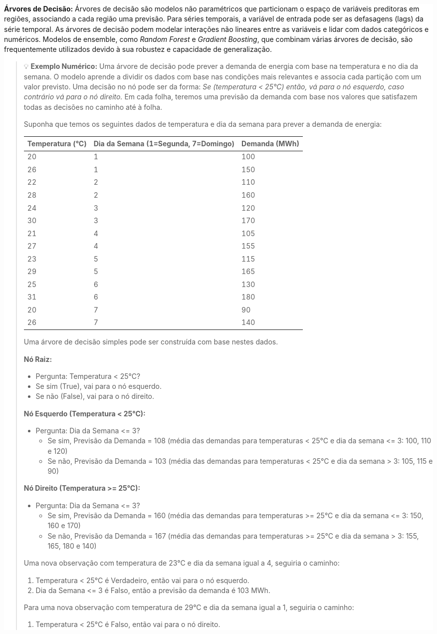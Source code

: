 **Árvores de Decisão:**
Árvores de decisão são modelos não paramétricos que particionam o espaço de variáveis preditoras em regiões, associando a cada região uma previsão. Para séries temporais, a variável de entrada pode ser as defasagens (lags) da série temporal. As árvores de decisão podem modelar interações não lineares entre as variáveis e lidar com dados categóricos e numéricos.
Modelos de ensemble, como *Random Forest* e *Gradient Boosting*, que combinam várias árvores de decisão, são frequentemente utilizados devido à sua robustez e capacidade de generalização.

> 💡 **Exemplo Numérico:** Uma árvore de decisão pode prever a demanda de energia com base na temperatura e no dia da semana. O modelo aprende a dividir os dados com base nas condições mais relevantes e associa cada partição com um valor previsto. Uma decisão no nó pode ser da forma:
> *Se (temperatura < 25°C) então, vá para o nó esquerdo, caso contrário vá para o nó direito.*
> Em cada folha, teremos uma previsão da demanda com base nos valores que satisfazem todas as decisões no caminho até à folha.
>
> Suponha que temos os seguintes dados de temperatura e dia da semana para prever a demanda de energia:
>
> | Temperatura (°C) | Dia da Semana (1=Segunda, 7=Domingo) | Demanda (MWh) |
> |-------------------|-----------------------------------|---------------|
> | 20                | 1                                 | 100           |
> | 26                | 1                                 | 150           |
> | 22                | 2                                 | 110           |
> | 28                | 2                                 | 160           |
> | 24                | 3                                 | 120           |
> | 30                | 3                                 | 170           |
> | 21                | 4                                 | 105           |
> | 27                | 4                                 | 155           |
> | 23                | 5                                 | 115           |
> | 29                | 5                                 | 165           |
> | 25                | 6                                 | 130           |
> | 31                | 6                                 | 180           |
> | 20                | 7                                 | 90            |
> | 26                | 7                                 | 140           |
>
> Uma árvore de decisão simples pode ser construída com base nestes dados.
>
> **Nó Raiz:**
>  - Pergunta: Temperatura < 25°C?
>   - Se sim (True), vai para o nó esquerdo.
>   - Se não (False), vai para o nó direito.
>
> **Nó Esquerdo (Temperatura < 25°C):**
> - Pergunta: Dia da Semana <= 3?
>   - Se sim, Previsão da Demanda = 108 (média das demandas para temperaturas < 25°C e dia da semana <= 3: 100, 110 e 120)
>   - Se não, Previsão da Demanda = 103 (média das demandas para temperaturas < 25°C e dia da semana > 3: 105, 115 e 90)
>
> **Nó Direito (Temperatura >= 25°C):**
> - Pergunta: Dia da Semana <= 3?
>   - Se sim, Previsão da Demanda = 160 (média das demandas para temperaturas >= 25°C e dia da semana <= 3: 150, 160 e 170)
>   - Se não, Previsão da Demanda = 167 (média das demandas para temperaturas >= 25°C e dia da semana > 3: 155, 165, 180 e 140)
>
> Uma nova observação com temperatura de 23°C e dia da semana igual a 4, seguiria o caminho:
>
> 1. Temperatura < 25°C é Verdadeiro, então vai para o nó esquerdo.
> 2. Dia da Semana <= 3 é Falso, então a previsão da demanda é 103 MWh.
>
> Para uma nova observação com temperatura de 29°C e dia da semana igual a 1, seguiria o caminho:
>
> 1. Temperatura < 25°C é Falso, então vai para o nó direito.